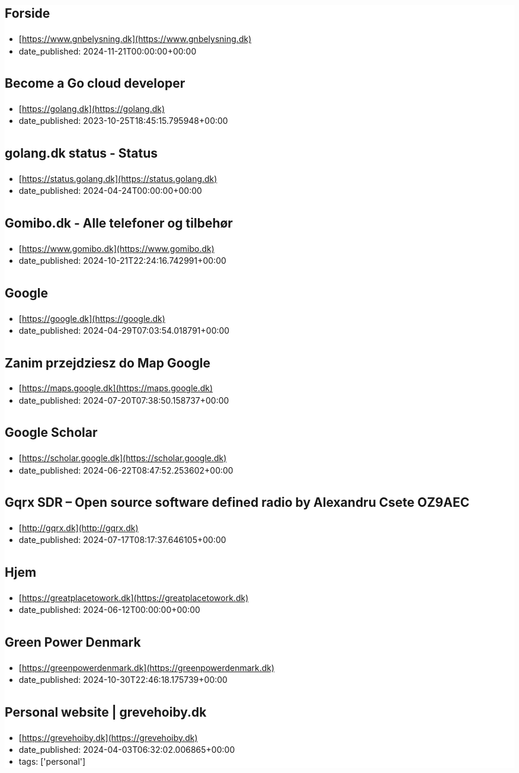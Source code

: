  ## Forside
 - [https://www.gnbelysning.dk](https://www.gnbelysning.dk)
 - date_published: 2024-11-21T00:00:00+00:00

 ## Become a Go cloud developer
 - [https://golang.dk](https://golang.dk)
 - date_published: 2023-10-25T18:45:15.795948+00:00

 ## golang.dk status - Status
 - [https://status.golang.dk](https://status.golang.dk)
 - date_published: 2024-04-24T00:00:00+00:00

 ## Gomibo.dk - Alle telefoner og tilbehør
 - [https://www.gomibo.dk](https://www.gomibo.dk)
 - date_published: 2024-10-21T22:24:16.742991+00:00

 ## Google
 - [https://google.dk](https://google.dk)
 - date_published: 2024-04-29T07:03:54.018791+00:00

 ## Zanim przejdziesz do Map Google
 - [https://maps.google.dk](https://maps.google.dk)
 - date_published: 2024-07-20T07:38:50.158737+00:00

 ## Google Scholar
 - [https://scholar.google.dk](https://scholar.google.dk)
 - date_published: 2024-06-22T08:47:52.253602+00:00

 ## Gqrx SDR – Open source software defined radio by Alexandru Csete OZ9AEC
 - [http://gqrx.dk](http://gqrx.dk)
 - date_published: 2024-07-17T08:17:37.646105+00:00

 ## Hjem
 - [https://greatplacetowork.dk](https://greatplacetowork.dk)
 - date_published: 2024-06-12T00:00:00+00:00

 ## Green Power Denmark
 - [https://greenpowerdenmark.dk](https://greenpowerdenmark.dk)
 - date_published: 2024-10-30T22:46:18.175739+00:00

 ## Personal website | grevehoiby.dk
 - [https://grevehoiby.dk](https://grevehoiby.dk)
 - date_published: 2024-04-03T06:32:02.006865+00:00
 - tags: ['personal']
